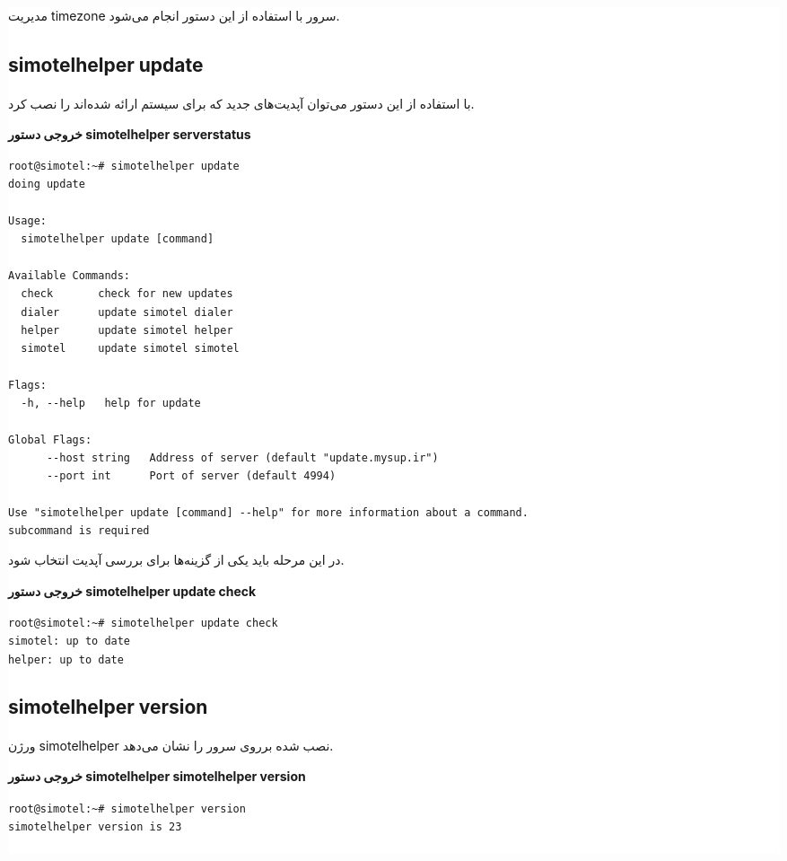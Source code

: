مدیریت timezone سرور با استفاده از این دستور انجام می‌شود.





## simotelhelper update

با استفاده از این دستور می‌توان آپدیت‌های جدید که برای سیستم ارائه شده‌اند را نصب کرد.

**خروجی دستور simotelhelper serverstatus**

```shell
root@simotel:~# simotelhelper update
doing update

Usage:
  simotelhelper update [command]

Available Commands:
  check       check for new updates
  dialer      update simotel dialer
  helper      update simotel helper
  simotel     update simotel simotel

Flags:
  -h, --help   help for update

Global Flags:
      --host string   Address of server (default "update.mysup.ir")
      --port int      Port of server (default 4994)

Use "simotelhelper update [command] --help" for more information about a command.
subcommand is required

```

در این مرحله باید یکی از گزینه‌ها برای بررسی آپدیت انتخاب شود.

**خروجی دستور simotelhelper update check**

```shell
root@simotel:~# simotelhelper update check
simotel: up to date
helper: up to date

```


##  simotelhelper version

ورژن simotelhelper نصب شده برروی سرور را نشان می‌دهد.

**خروجی دستور simotelhelper simotelhelper version**

```shell
root@simotel:~# simotelhelper version
simotelhelper version is 23


```